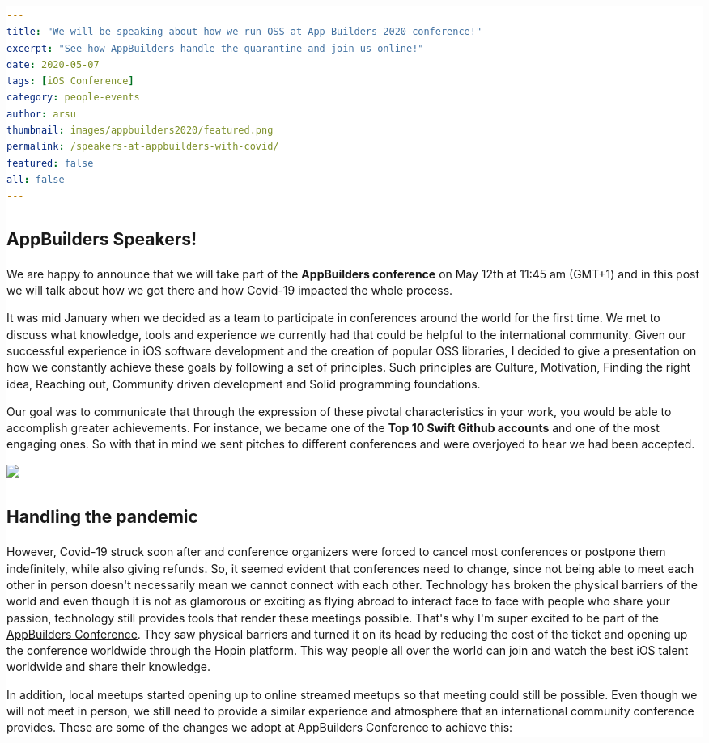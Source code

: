 ```yaml
---
title: "We will be speaking about how we run OSS at App Builders 2020 conference!"
excerpt: "See how AppBuilders handle the quarantine and join us online!"
date: 2020-05-07
tags: [iOS Conference]
category: people-events
author: arsu
thumbnail: images/appbuilders2020/featured.png
permalink: /speakers-at-appbuilders-with-covid/
featured: false
all: false
---
```


## AppBuilders Speakers!

We are happy to announce that we will take part of the **AppBuilders conference** on May 12th at 11:45 am (GMT+1) and in this post we will talk about how we got there and how Covid-19 impacted the whole process.

It was mid January when we decided as a team to participate in conferences around the world for the first time. We met  to discuss what knowledge, tools and experience we currently had that could be helpful to the international community.  Given our successful experience in iOS software development and the creation of popular OSS libraries, I decided to give a presentation on how we constantly achieve these goals by following a set of principles. Such principles are Culture, Motivation, Finding the right idea, Reaching out, Community driven development and Solid programming foundations.

Our goal was to communicate that through the expression of these pivotal characteristics in your work, you would  be able to accomplish greater achievements. For instance, we became one of the **Top 10 Swift Github accounts** and one of the most engaging ones. So with that in mind we sent pitches to different conferences and were overjoyed to hear we had been accepted.

<div style={{ textAlign: 'center'}}><img width="100%" src="/images/appbuilders2020/conference.jpeg" /></div>

## Handling the pandemic

However, Covid-19 struck soon after and conference organizers were forced to cancel most conferences or postpone them indefinitely, while also giving refunds.
So, it seemed evident that conferences need to change, since not being able to meet each other in person doesn't necessarily mean we cannot connect with each other. Technology has broken the physical barriers of the world and even though it is not as glamorous or exciting as flying abroad to interact face to face with people who share your passion, technology still provides tools that render these meetings possible. That's why I'm super excited to be part of the [AppBuilders Conference](https://appbuilders.ch/). They saw physical barriers and turned it on its head by reducing the cost of the ticket and opening up the conference worldwide through the [Hopin platform](https://hopin.to/). This way  people all over the world can join and watch the best iOS talent worldwide and share their knowledge.


In addition, local meetups started opening up to online streamed meetups so that meeting could still be possible.
Even though we will not meet in person, we still need to provide a similar experience and atmosphere that an international community conference provides. These are some of the changes we adopt at AppBuilders Conference to achieve this:
